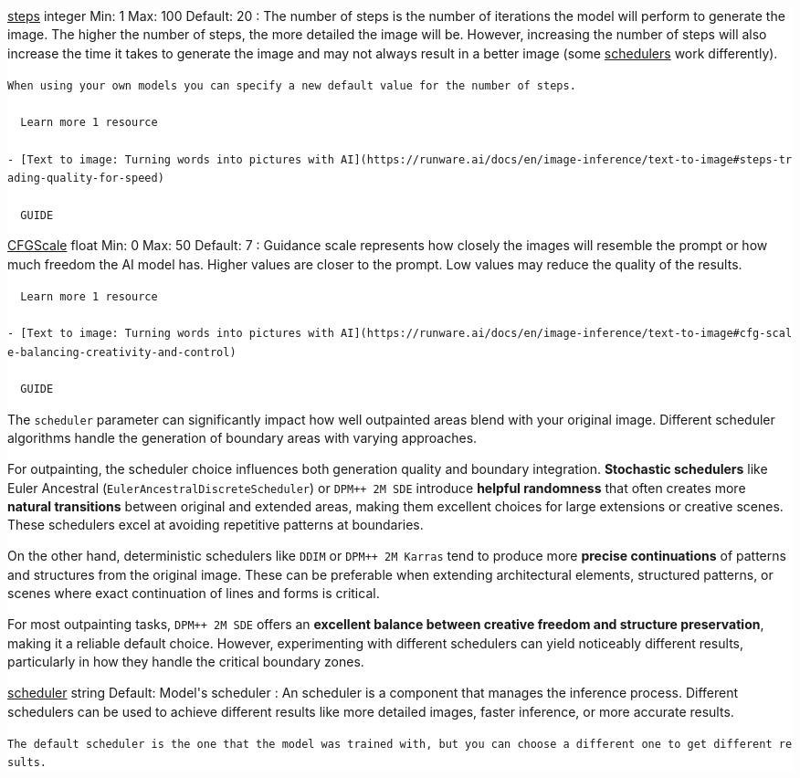 [steps](https://runware.ai/docs/en/image-inference/api-reference#request-steps) integer Min: 1 Max: 100 Default: 20
:   The number of steps is the number of iterations the model will perform to generate the image. The higher the number of steps, the more detailed the image will be. However, increasing the number of steps will also increase the time it takes to generate the image and may not always result in a better image (some [schedulers](#request-scheduler) work differently).

    When using your own models you can specify a new default value for the number of steps.

      Learn more ⁨1⁩ resource 

    - [Text to image: Turning words into pictures with AI](https://runware.ai/docs/en/image-inference/text-to-image#steps-trading-quality-for-speed)

      GUIDE

[CFGScale](https://runware.ai/docs/en/image-inference/api-reference#request-cfgscale) float Min: 0 Max: 50 Default: 7
:   Guidance scale represents how closely the images will resemble the prompt or how much freedom the AI model has. Higher values are closer to the prompt. Low values may reduce the quality of the results.

      Learn more ⁨1⁩ resource 

    - [Text to image: Turning words into pictures with AI](https://runware.ai/docs/en/image-inference/text-to-image#cfg-scale-balancing-creativity-and-control)

      GUIDE

The `scheduler` parameter can significantly impact how well outpainted areas blend with your original image. Different scheduler algorithms handle the generation of boundary areas with varying approaches.

For outpainting, the scheduler choice influences both generation quality and boundary integration. **Stochastic schedulers** like Euler Ancestral (`EulerAncestralDiscreteScheduler`) or `DPM++ 2M SDE` introduce **helpful randomness** that often creates more **natural transitions** between original and extended areas, making them excellent choices for large extensions or creative scenes. These schedulers excel at avoiding repetitive patterns at boundaries.

On the other hand, deterministic schedulers like `DDIM` or `DPM++ 2M Karras` tend to produce more **precise continuations** of patterns and structures from the original image. These can be preferable when extending architectural elements, structured patterns, or scenes where exact continuation of lines and forms is critical.

For most outpainting tasks, `DPM++ 2M SDE` offers an **excellent balance between creative freedom and structure preservation**, making it a reliable default choice. However, experimenting with different schedulers can yield noticeably different results, particularly in how they handle the critical boundary zones.

[scheduler](https://runware.ai/docs/en/image-inference/api-reference#request-scheduler) string Default: Model's scheduler
:   An scheduler is a component that manages the inference process. Different schedulers can be used to achieve different results like more detailed images, faster inference, or more accurate results.

    The default scheduler is the one that the model was trained with, but you can choose a different one to get different results.
